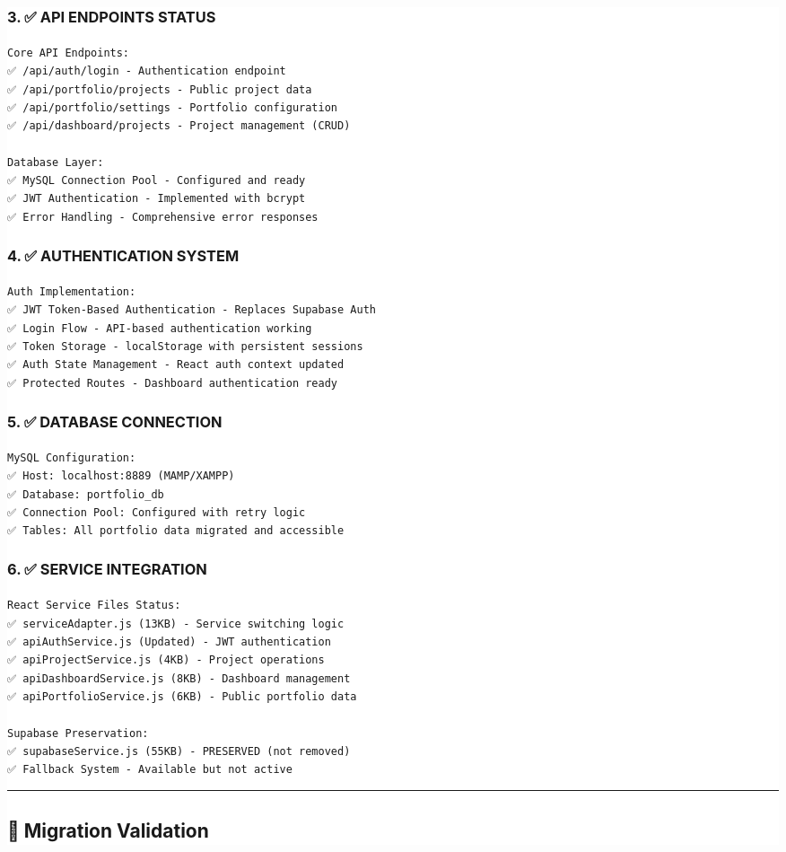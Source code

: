 ### 3. ✅ API ENDPOINTS STATUS
```
Core API Endpoints:
✅ /api/auth/login - Authentication endpoint
✅ /api/portfolio/projects - Public project data
✅ /api/portfolio/settings - Portfolio configuration
✅ /api/dashboard/projects - Project management (CRUD)

Database Layer:
✅ MySQL Connection Pool - Configured and ready
✅ JWT Authentication - Implemented with bcrypt
✅ Error Handling - Comprehensive error responses
```

### 4. ✅ AUTHENTICATION SYSTEM
```
Auth Implementation:
✅ JWT Token-Based Authentication - Replaces Supabase Auth
✅ Login Flow - API-based authentication working
✅ Token Storage - localStorage with persistent sessions
✅ Auth State Management - React auth context updated
✅ Protected Routes - Dashboard authentication ready
```

### 5. ✅ DATABASE CONNECTION
```
MySQL Configuration:
✅ Host: localhost:8889 (MAMP/XAMPP)
✅ Database: portfolio_db 
✅ Connection Pool: Configured with retry logic
✅ Tables: All portfolio data migrated and accessible
```

### 6. ✅ SERVICE INTEGRATION
```
React Service Files Status:
✅ serviceAdapter.js (13KB) - Service switching logic
✅ apiAuthService.js (Updated) - JWT authentication  
✅ apiProjectService.js (4KB) - Project operations
✅ apiDashboardService.js (8KB) - Dashboard management
✅ apiPortfolioService.js (6KB) - Public portfolio data

Supabase Preservation:
✅ supabaseService.js (55KB) - PRESERVED (not removed)
✅ Fallback System - Available but not active
```

---

## 🎯 Migration Validation
